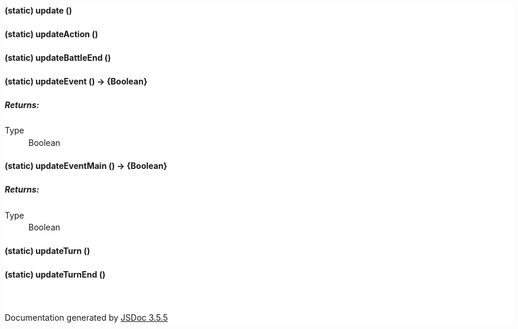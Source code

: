 #### (static) update ()

<dl>
</dl>

#### (static) updateAction ()

<dl>
</dl>

#### (static) updateBattleEnd ()

<dl>
</dl>

#### (static) updateEvent () → {Boolean}

<dl>
</dl>

##### Returns:

<dl>
                <dt> Type </dt>
                <dd>
                    <span>Boolean</span>
                </dd>
            </dl>

#### (static) updateEventMain () → {Boolean}

<dl>
</dl>

##### Returns:

<dl>
                <dt> Type </dt>
                <dd>
                    <span>Boolean</span>
                </dd>
            </dl>

#### (static) updateTurn ()

<dl>
</dl>

#### (static) updateTurnEnd ()

<dl>
</dl>


 <br>

  Documentation generated by [JSDoc 3.5.5](https://github.com/jsdoc3/jsdoc)
